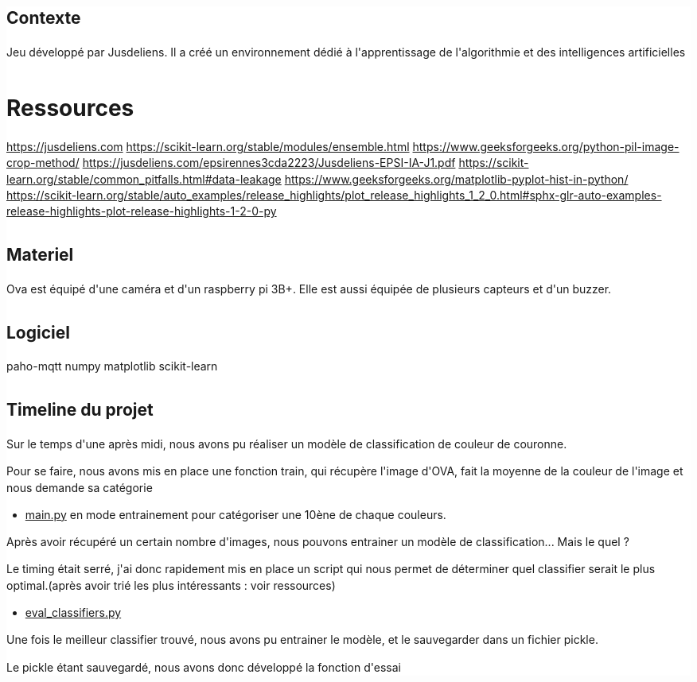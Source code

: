 ## Contexte

Jeu développé par Jusdeliens.
Il a créé un environnement dédié à l'apprentissage de l'algorithmie et des intelligences artificielles

# Ressources

https://jusdeliens.com
https://scikit-learn.org/stable/modules/ensemble.html
https://www.geeksforgeeks.org/python-pil-image-crop-method/
https://jusdeliens.com/epsirennes3cda2223/Jusdeliens-EPSI-IA-J1.pdf
https://scikit-learn.org/stable/common_pitfalls.html#data-leakage
https://www.geeksforgeeks.org/matplotlib-pyplot-hist-in-python/
https://scikit-learn.org/stable/auto_examples/release_highlights/plot_release_highlights_1_2_0.html#sphx-glr-auto-examples-release-highlights-plot-release-highlights-1-2-0-py

## Materiel

Ova est équipé d'une caméra et d'un raspberry pi 3B+.
Elle est aussi équipée de plusieurs capteurs et d'un buzzer.

## Logiciel

paho-mqtt
numpy
matplotlib
scikit-learn

## Timeline du projet

Sur le temps d'une après midi, nous avons pu réaliser un modèle de classification de couleur de couronne.

Pour se faire, nous avons mis en place une fonction train,
qui récupère l'image d'OVA, fait la moyenne de la couleur de l'image et nous demande sa catégorie

* [main.py](main.py) en mode entrainement pour catégoriser une 10ène de chaque couleurs.

Après avoir récupéré un certain nombre d'images, nous pouvons entrainer un modèle de classification... Mais le quel ?

Le timing était serré, j'ai donc rapidement mis en place un script qui nous permet de déterminer quel classifier serait
le plus optimal.(après avoir trié les plus intéressants : voir ressources)

* [eval_classifiers.py](eval_classifiers.py)

Une fois le meilleur classifier trouvé, nous avons pu entrainer le modèle, et le sauvegarder dans un fichier pickle.

Le pickle étant sauvegardé, nous avons donc développé la fonction d'essai

